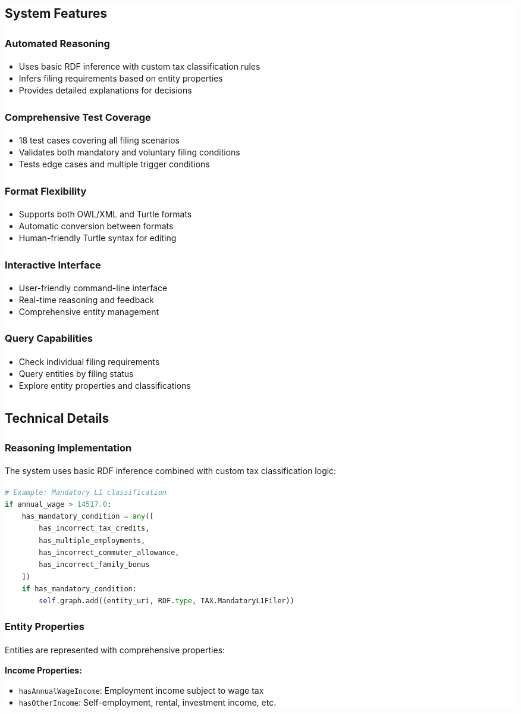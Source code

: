 ## System Features

### Automated Reasoning
- Uses basic RDF inference with custom tax classification rules
- Infers filing requirements based on entity properties
- Provides detailed explanations for decisions

### Comprehensive Test Coverage
- 18 test cases covering all filing scenarios
- Validates both mandatory and voluntary filing conditions
- Tests edge cases and multiple trigger conditions

### Format Flexibility
- Supports both OWL/XML and Turtle formats
- Automatic conversion between formats
- Human-friendly Turtle syntax for editing

### Interactive Interface
- User-friendly command-line interface
- Real-time reasoning and feedback
- Comprehensive entity management

### Query Capabilities
- Check individual filing requirements
- Query entities by filing status
- Explore entity properties and classifications

## Technical Details

### Reasoning Implementation
The system uses basic RDF inference combined with custom tax classification logic:

```python
# Example: Mandatory L1 classification
if annual_wage > 14517.0:
    has_mandatory_condition = any([
        has_incorrect_tax_credits,
        has_multiple_employments,
        has_incorrect_commuter_allowance,
        has_incorrect_family_bonus
    ])
    if has_mandatory_condition:
        self.graph.add((entity_uri, RDF.type, TAX.MandatoryL1Filer))
```

### Entity Properties
Entities are represented with comprehensive properties:

**Income Properties:**
- `hasAnnualWageIncome`: Employment income subject to wage tax
- `hasOtherIncome`: Self-employment, rental, investment income, etc.
